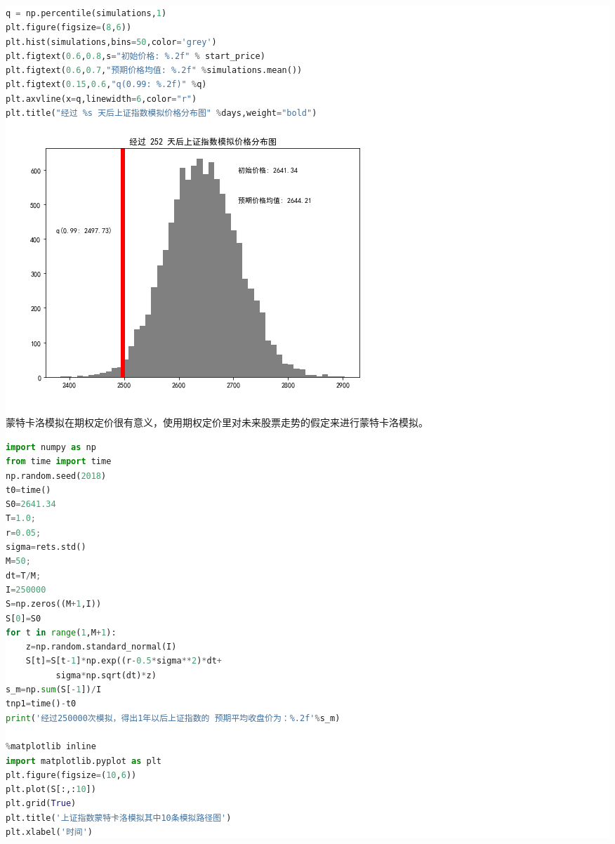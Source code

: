 ```python
q = np.percentile(simulations,1)
plt.figure(figsize=(8,6))
plt.hist(simulations,bins=50,color='grey')
plt.figtext(0.6,0.8,s="初始价格: %.2f" % start_price)
plt.figtext(0.6,0.7,"预期价格均值: %.2f" %simulations.mean())
plt.figtext(0.15,0.6,"q(0.99: %.2f)" %q)
plt.axvline(x=q,linewidth=6,color="r")
plt.title("经过 %s 天后上证指数模拟价格分布图" %days,weight="bold")

```

![pic](img/2022-06-10-21-47-35.png)

蒙特卡洛模拟在期权定价很有意义，使用期权定价里对未来股票走势的假定来进行蒙特卡洛模拟。

```python
import numpy as np
from time import time
np.random.seed(2018)
t0=time()
S0=2641.34
T=1.0; 
r=0.05; 
sigma=rets.std()
M=50;
dt=T/M; 
I=250000
S=np.zeros((M+1,I))
S[0]=S0
for t in range(1,M+1):
    z=np.random.standard_normal(I)
    S[t]=S[t-1]*np.exp((r-0.5*sigma**2)*dt+
          sigma*np.sqrt(dt)*z)
s_m=np.sum(S[-1])/I
tnp1=time()-t0
print('经过250000次模拟，得出1年以后上证指数的 预期平均收盘价为：%.2f'%s_m)

%matplotlib inline
import matplotlib.pyplot as plt
plt.figure(figsize=(10,6))
plt.plot(S[:,:10])
plt.grid(True)
plt.title('上证指数蒙特卡洛模拟其中10条模拟路径图')
plt.xlabel('时间')
```